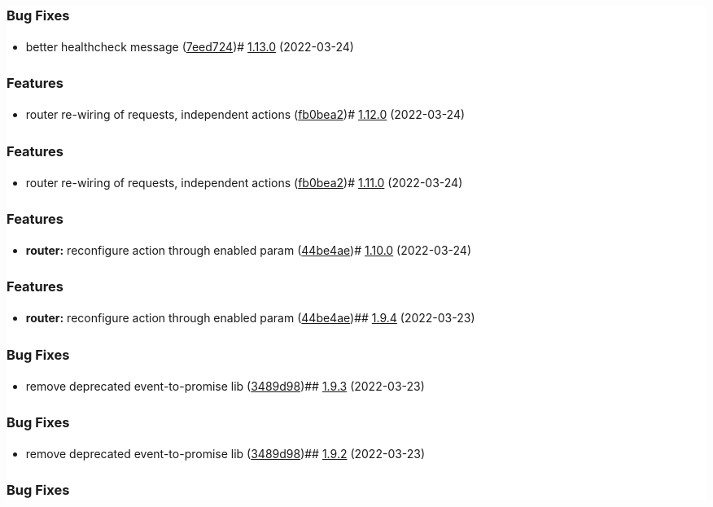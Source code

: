 ### Bug Fixes

* better healthcheck message ([7eed724](https://github.com/microfleet/core/commit/7eed724122c7e40890ee26327e992652c892134f))# [1.13.0](https://github.com/microfleet/core/compare/@microfleet/plugin-aws-elasticsearch@1.10.0...@microfleet/plugin-aws-elasticsearch@1.13.0) (2022-03-24)


### Features

* router re-wiring of requests, independent actions ([fb0bea2](https://github.com/microfleet/core/commit/fb0bea24ce83bfaa6ae51e418d30161e8be7d6a0))# [1.12.0](https://github.com/microfleet/core/compare/@microfleet/plugin-aws-elasticsearch@1.10.0...@microfleet/plugin-aws-elasticsearch@1.12.0) (2022-03-24)


### Features

* router re-wiring of requests, independent actions ([fb0bea2](https://github.com/microfleet/core/commit/fb0bea24ce83bfaa6ae51e418d30161e8be7d6a0))# [1.11.0](https://github.com/microfleet/core/compare/@microfleet/plugin-aws-elasticsearch@1.9.3...@microfleet/plugin-aws-elasticsearch@1.11.0) (2022-03-24)


### Features

* **router:** reconfigure action through enabled param ([44be4ae](https://github.com/microfleet/core/commit/44be4ae4d3ccda8744f3f7dcbe098553f89386d5))# [1.10.0](https://github.com/microfleet/core/compare/@microfleet/plugin-aws-elasticsearch@1.9.3...@microfleet/plugin-aws-elasticsearch@1.10.0) (2022-03-24)


### Features

* **router:** reconfigure action through enabled param ([44be4ae](https://github.com/microfleet/core/commit/44be4ae4d3ccda8744f3f7dcbe098553f89386d5))## [1.9.4](https://github.com/microfleet/core/compare/@microfleet/plugin-aws-elasticsearch@1.9.1...@microfleet/plugin-aws-elasticsearch@1.9.4) (2022-03-23)


### Bug Fixes

* remove deprecated event-to-promise lib ([3489d98](https://github.com/microfleet/core/commit/3489d9866f8273c86cdff6722e582df747572c8d))## [1.9.3](https://github.com/microfleet/core/compare/@microfleet/plugin-aws-elasticsearch@1.9.1...@microfleet/plugin-aws-elasticsearch@1.9.3) (2022-03-23)


### Bug Fixes

* remove deprecated event-to-promise lib ([3489d98](https://github.com/microfleet/core/commit/3489d9866f8273c86cdff6722e582df747572c8d))## [1.9.2](https://github.com/microfleet/core/compare/@microfleet/plugin-aws-elasticsearch@1.8.0...@microfleet/plugin-aws-elasticsearch@1.9.2) (2022-03-23)


### Bug Fixes
